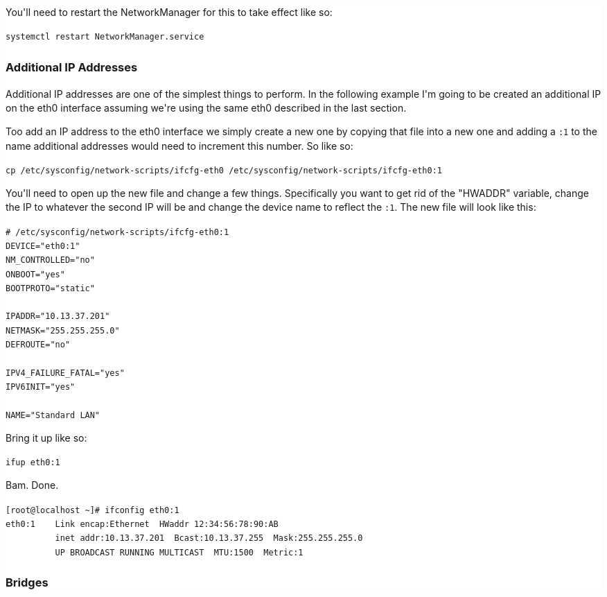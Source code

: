 You'll need to restart the NetworkManager for this to take effect like so:

```
systemctl restart NetworkManager.service
```

### Additional IP Addresses

Additional IP addresses are one of the simplest things to perform. In the
following example I'm going to be created an additional IP on the eth0
interface assuming we're using the same eth0 described in the last section.

Too add an IP address to the eth0 interface we simply create a new one by
copying that file into a new one and adding a `:1` to the name additional
addresses would need to increment this number. So like so:

```
cp /etc/sysconfig/network-scripts/ifcfg-eth0 /etc/sysconfig/network-scripts/ifcfg-eth0:1
```

You'll need to open up the new file and change a few things. Specifically you
want to get rid of the "HWADDR" variable, change the IP to whatever the second
IP will be and change the device name to reflect the `:1`. The new file will
look like this:

```
# /etc/sysconfig/network-scripts/ifcfg-eth0:1
DEVICE="eth0:1"
NM_CONTROLLED="no"
ONBOOT="yes"
BOOTPROTO="static"

IPADDR="10.13.37.201"
NETMASK="255.255.255.0"
DEFROUTE="no"

IPV4_FAILURE_FATAL="yes"
IPV6INIT="yes"

NAME="Standard LAN"
```

Bring it up like so:

```
ifup eth0:1
```

Bam. Done.

```
[root@localhost ~]# ifconfig eth0:1
eth0:1    Link encap:Ethernet  HWaddr 12:34:56:78:90:AB  
          inet addr:10.13.37.201  Bcast:10.13.37.255  Mask:255.255.255.0
          UP BROADCAST RUNNING MULTICAST  MTU:1500  Metric:1
```

### Bridges


[1]: http://www.frozentux.net/ipsysctl-tutorial/ipsysctl-tutorial.html
[2]: http://www.faqs.org/rfcs/rfc1812.html
